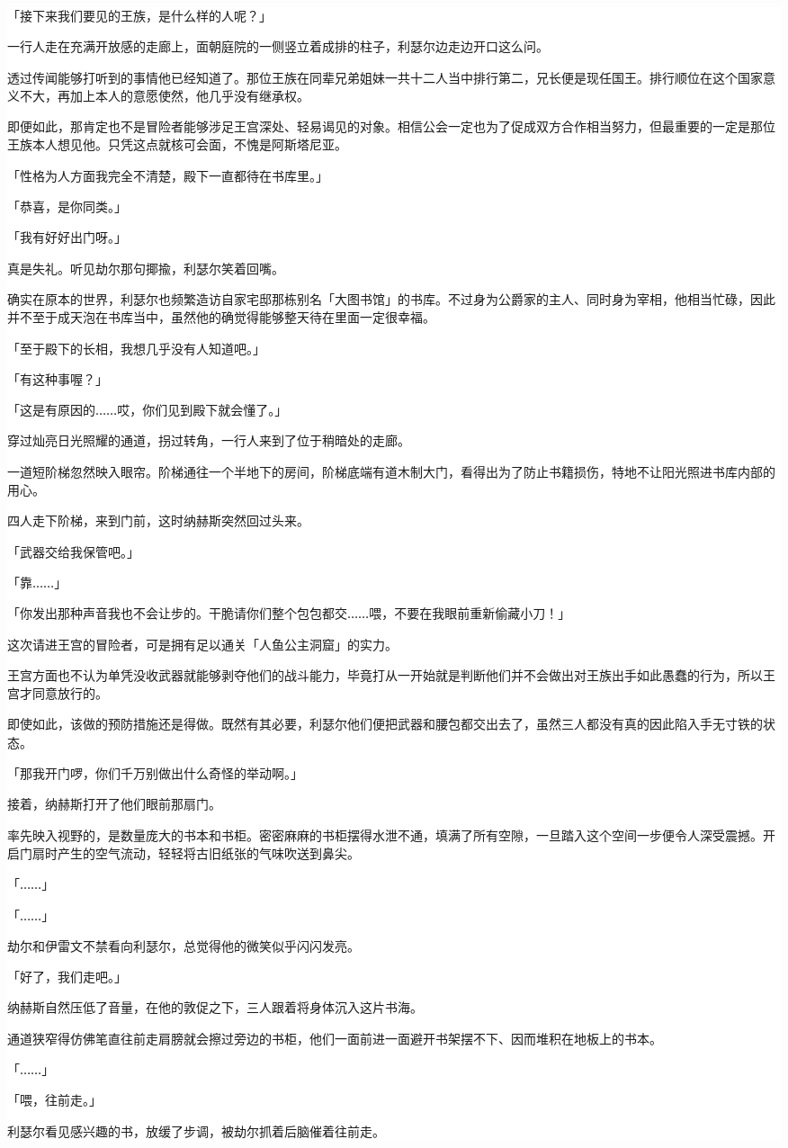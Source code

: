 「接下来我们要见的王族，是什么样的人呢？」

一行人走在充满开放感的走廊上，面朝庭院的一侧竖立着成排的柱子，利瑟尔边走边开口这么问。

透过传闻能够打听到的事情他已经知道了。那位王族在同辈兄弟姐妹一共十二人当中排行第二，兄长便是现任国王。排行顺位在这个国家意义不大，再加上本人的意愿使然，他几乎没有继承权。

即便如此，那肯定也不是冒险者能够涉足王宫深处、轻易谒见的对象。相信公会一定也为了促成双方合作相当努力，但最重要的一定是那位王族本人想见他。只凭这点就核可会面，不愧是阿斯塔尼亚。

「性格为人方面我完全不清楚，殿下一直都待在书库里。」

「恭喜，是你同类。」

「我有好好出门呀。」

真是失礼。听见劫尔那句揶揄，利瑟尔笑着回嘴。

确实在原本的世界，利瑟尔也频繁造访自家宅邸那栋别名「大图书馆」的书库。不过身为公爵家的主人、同时身为宰相，他相当忙碌，因此并不至于成天泡在书库当中，虽然他的确觉得能够整天待在里面一定很幸福。

「至于殿下的长相，我想几乎没有人知道吧。」

「有这种事喔？」

「这是有原因的……哎，你们见到殿下就会懂了。」

穿过灿亮日光照耀的通道，拐过转角，一行人来到了位于稍暗处的走廊。

一道短阶梯忽然映入眼帘。阶梯通往一个半地下的房间，阶梯底端有道木制大门，看得出为了防止书籍损伤，特地不让阳光照进书库内部的用心。

四人走下阶梯，来到门前，这时纳赫斯突然回过头来。

「武器交给我保管吧。」

「靠……」

「你发出那种声音我也不会让步的。干脆请你们整个包包都交……喂，不要在我眼前重新偷藏小刀！」

这次请进王宫的冒险者，可是拥有足以通关「人鱼公主洞窟」的实力。

王宫方面也不认为单凭没收武器就能够剥夺他们的战斗能力，毕竟打从一开始就是判断他们并不会做出对王族出手如此愚蠢的行为，所以王宫才同意放行的。

即使如此，该做的预防措施还是得做。既然有其必要，利瑟尔他们便把武器和腰包都交出去了，虽然三人都没有真的因此陷入手无寸铁的状态。

「那我开门啰，你们千万别做出什么奇怪的举动啊。」

接着，纳赫斯打开了他们眼前那扇门。

率先映入视野的，是数量庞大的书本和书柜。密密麻麻的书柜摆得水泄不通，填满了所有空隙，一旦踏入这个空间一步便令人深受震撼。开启门扇时产生的空气流动，轻轻将古旧纸张的气味吹送到鼻尖。

「……」

「……」

劫尔和伊雷文不禁看向利瑟尔，总觉得他的微笑似乎闪闪发亮。

「好了，我们走吧。」

纳赫斯自然压低了音量，在他的敦促之下，三人跟着将身体沉入这片书海。

通道狭窄得仿佛笔直往前走肩膀就会擦过旁边的书柜，他们一面前进一面避开书架摆不下、因而堆积在地板上的书本。

「……」

「喂，往前走。」

利瑟尔看见感兴趣的书，放缓了步调，被劫尔抓着后脑催着往前走。
